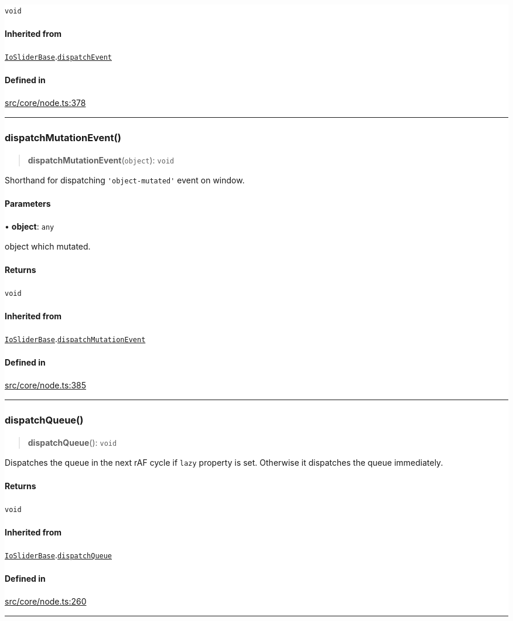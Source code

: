 `void`

#### Inherited from

[`IoSliderBase`](IoSliderBase.md).[`dispatchEvent`](IoSliderBase.md#dispatchevent)

#### Defined in

[src/core/node.ts:378](https://github.com/io-gui/io/blob/main/src/core/node.ts#L378)

***

### dispatchMutationEvent()

> **dispatchMutationEvent**(`object`): `void`

Shorthand for dispatching `'object-mutated'` event on window.

#### Parameters

• **object**: `any`

object which mutated.

#### Returns

`void`

#### Inherited from

[`IoSliderBase`](IoSliderBase.md).[`dispatchMutationEvent`](IoSliderBase.md#dispatchmutationevent)

#### Defined in

[src/core/node.ts:385](https://github.com/io-gui/io/blob/main/src/core/node.ts#L385)

***

### dispatchQueue()

> **dispatchQueue**(): `void`

Dispatches the queue in the next rAF cycle if `lazy` property is set. Otherwise it dispatches the queue immediately.

#### Returns

`void`

#### Inherited from

[`IoSliderBase`](IoSliderBase.md).[`dispatchQueue`](IoSliderBase.md#dispatchqueue)

#### Defined in

[src/core/node.ts:260](https://github.com/io-gui/io/blob/main/src/core/node.ts#L260)

***

